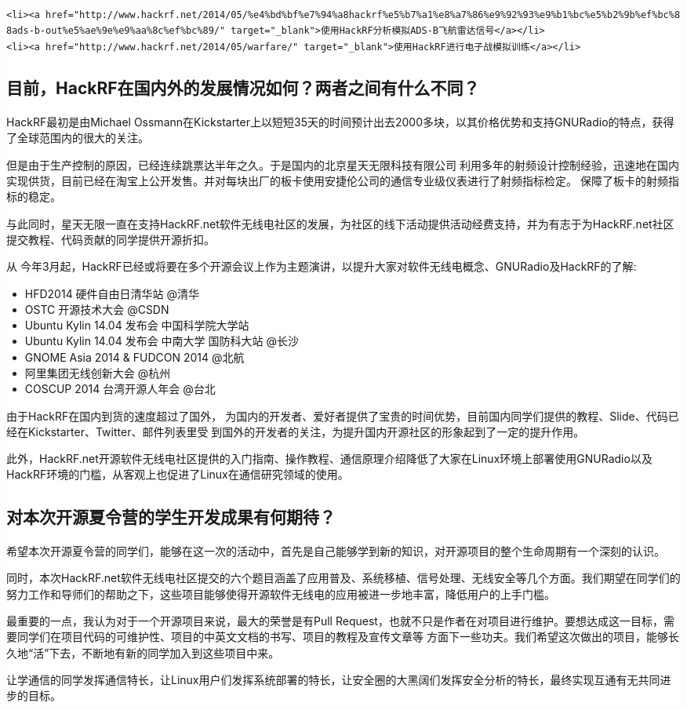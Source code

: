 	<li><a href="http://www.hackrf.net/2014/05/%e4%bd%bf%e7%94%a8hackrf%e5%b7%a1%e8%a7%86%e9%92%93%e9%b1%bc%e5%b2%9b%ef%bc%88ads-b-out%e5%ae%9e%e9%aa%8c%ef%bc%89/" target="_blank">使用HackRF分析模拟ADS-B飞航雷达信号</a></li>
	<li><a href="http://www.hackrf.net/2014/05/warfare/" target="_blank">使用HackRF进行电子战模拟训练</a></li>
</ul>
</div>
<div>
<h2>目前，HackRF在国内外的发展情况如何？<wbr />两者之间有什么不同？</h2>
HackRF最初是由Michael Ossmann在Kickstarter上以短短35天的时间预<wbr />计出去2000多块，<wbr />以其价格优势和支持GNURadio的特点，<wbr />获得了全球范围内的很大的关注。

但是由于生产控制的原因，已经连续跳票达半年之久。<wbr />于是国内的北京星天无限科技有限公司 利用多年的射频设计控制经验，迅速地在国内实现供货，<wbr />目前已经在淘宝上公开发售。<wbr />并对每块出厂的板卡使用安捷伦公司的通信专业级仪表进行了射频指<wbr />标检定。 保障了板卡的射频指标的稳定。

与此同时，星天无限一直在支持HackRF.<wbr />net软件无线电社区的发展，<wbr />为社区的线下活动提供活动经费支持，并为有志于为HackRF.<wbr />net社区提交教程、代码贡献的同学提供开源折扣。

从 今年3月起，<wbr />HackRF已经或将要在多个开源会议上作为主题演讲，<wbr />以提升大家对软件无线电概念、<wbr />GNURadio及HackRF的了解:
<ul>
	<li>HFD2014 硬件自由日清华站 @清华</li>
	<li>OSTC 开源技术大会 @CSDN</li>
	<li>Ubuntu Kylin 14.04 发布会 中国科学院大学站</li>
	<li>Ubuntu Kylin 14.04 发布会 中南大学 国防科大站 @长沙</li>
	<li>GNOME Asia 2014 &amp; FUDCON 2014 @北航</li>
	<li>阿里集团无线创新大会 @杭州</li>
	<li>COSCUP 2014 台湾开源人年会 @台北</li>
</ul>
由于HackRF在国内到货的速度超过了国外， 为国内的开发者、爱好者提供了宝贵的时间优势，<wbr />目前国内同学们提供的教程、Slide、<wbr />代码已经在Kickstarter、Twitter、<wbr />邮件列表里受 到国外的开发者的关注，<wbr />为提升国内开源社区的形象起到了一定的提升作用。

此外，HackRF.net开源软件无线电社区提供的入门指南、<wbr />操作教程、<wbr />通信原理介绍降低了大家在Linux环境上部署使用GNURad<wbr />io以及HackRF环境的门槛，<wbr />从客观上也促进了Linux在通信研究领域的使用。

</div>
<div>
<h2>对本次开源夏令营的学生开发成果有何期待？</h2>
希望本次开源夏令营的同学们，能够在这一次的活动中，<wbr />首先是自己能够学到新的知识，<wbr />对开源项目的整个生命周期有一个深刻的认识。

同时，本次HackRF.<wbr />net软件无线电社区提交的六个题目涵盖了应用普及、系统移植、<wbr />信号处理、无线安全等几个方面。<wbr />我们期望在同学们的努力工作和导师们的帮助之下，<wbr />这些项目能够使得开源软件无线电的应用被进一步地丰富，<wbr />降低用户的上手门槛。

最重要的一点，我认为对于一个开源项目来说，<wbr />最大的荣誉是有Pull Request，也就不只是作者在对项目进行维护。<wbr />要想达成这一目标，需要同学们在项目代码的可维护性、<wbr />项目的中英文文档的书写、项目的教程及宣传文章等 方面下一些功夫。我们希望这次做出的项目，能够长久地“活”<wbr />下去，不断地有新的同学加入到这些项目中来。

让学通信的同学发挥通信特长，<wbr />让Linux用户们发挥系统部署的特长，<wbr />让安全圈的大黑阔们发挥安全分析的特长，<wbr />最终实现互通有无共同进步的目标。

</div>

